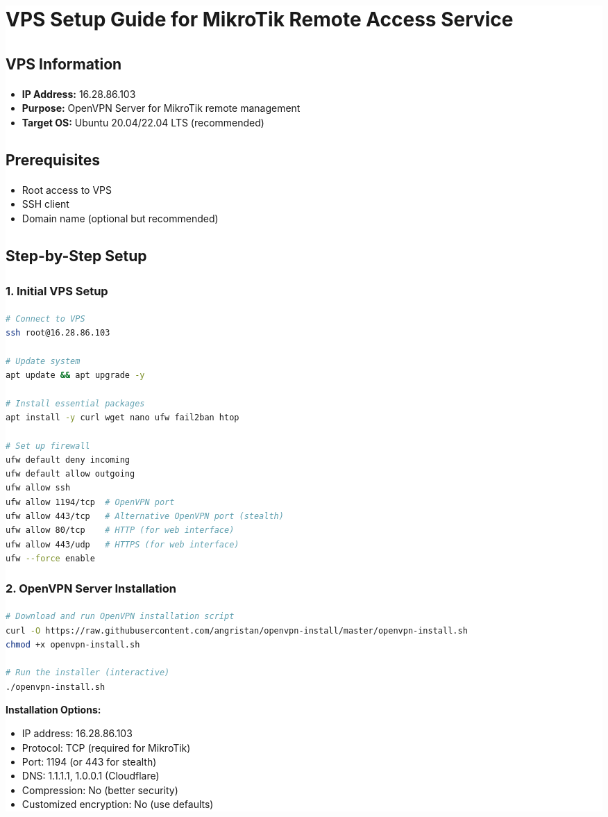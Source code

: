 # VPS Setup Guide for MikroTik Remote Access Service

## VPS Information
- **IP Address:** 16.28.86.103
- **Purpose:** OpenVPN Server for MikroTik remote management
- **Target OS:** Ubuntu 20.04/22.04 LTS (recommended)

## Prerequisites
- Root access to VPS
- SSH client
- Domain name (optional but recommended)

## Step-by-Step Setup

### 1. Initial VPS Setup

```bash
# Connect to VPS
ssh root@16.28.86.103

# Update system
apt update && apt upgrade -y

# Install essential packages
apt install -y curl wget nano ufw fail2ban htop

# Set up firewall
ufw default deny incoming
ufw default allow outgoing
ufw allow ssh
ufw allow 1194/tcp  # OpenVPN port
ufw allow 443/tcp   # Alternative OpenVPN port (stealth)
ufw allow 80/tcp    # HTTP (for web interface)
ufw allow 443/udp   # HTTPS (for web interface)
ufw --force enable
```

### 2. OpenVPN Server Installation

```bash
# Download and run OpenVPN installation script
curl -O https://raw.githubusercontent.com/angristan/openvpn-install/master/openvpn-install.sh
chmod +x openvpn-install.sh

# Run the installer (interactive)
./openvpn-install.sh
```

**Installation Options:**
- IP address: 16.28.86.103
- Protocol: TCP (required for MikroTik)
- Port: 1194 (or 443 for stealth)
- DNS: 1.1.1.1, 1.0.0.1 (Cloudflare)
- Compression: No (better security)
- Customized encryption: No (use defaults)
